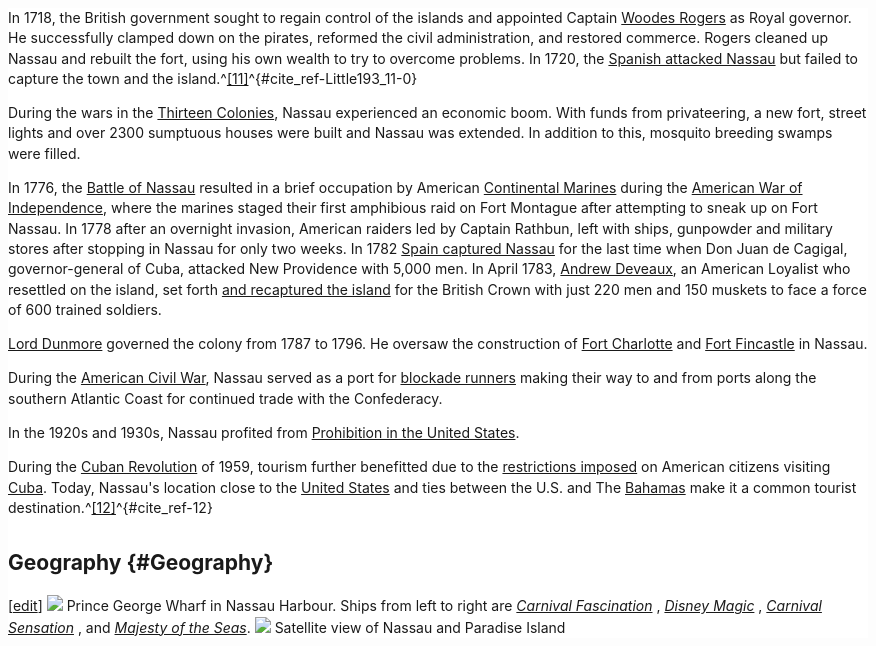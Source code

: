 In 1718, the British government sought to regain control of the islands and appointed Captain [Woodes Rogers](/wiki/Woodes_Rogers "Woodes Rogers") as Royal governor. He successfully clamped down on the pirates, reformed the civil administration, and restored commerce. Rogers cleaned up Nassau and rebuilt the fort, using his own wealth to try to overcome problems. In 1720, the [Spanish attacked Nassau](/wiki/Raid_on_Nassau_(1720) "Raid on Nassau (1720)") but failed to capture the town and the island.^[\[11\]](#cite_note-Little193-11)^{#cite_ref-Little193_11-0}

During the wars in the [Thirteen Colonies](/wiki/Thirteen_Colonies "Thirteen Colonies"), Nassau experienced an economic boom. With funds from privateering, a new fort, street lights and over 2300 sumptuous houses were built and Nassau was extended. In addition to this, mosquito breeding swamps were filled.

In 1776, the [Battle of Nassau](/wiki/Battle_of_Nassau "Battle of Nassau") resulted in a brief occupation by American [Continental Marines](/wiki/Continental_Marines "Continental Marines") during the [American War of Independence](/wiki/American_War_of_Independence "American War of Independence"), where the marines staged their first amphibious raid on Fort Montague after attempting to sneak up on Fort Nassau. In 1778 after an overnight invasion, American raiders led by Captain Rathbun, left with ships, gunpowder and military stores after stopping in Nassau for only two weeks. In 1782 [Spain captured Nassau](/wiki/Capture_of_the_Bahamas_(1782) "Capture of the Bahamas (1782)") for the last time when Don Juan de Cagigal, governor-general of Cuba, attacked New Providence with 5,000 men. In April 1783, [Andrew Deveaux](/wiki/Andrew_Deveaux "Andrew Deveaux"), an American Loyalist who resettled on the island, set forth [and recaptured the island](/wiki/Capture_of_the_Bahamas_(1783) "Capture of the Bahamas (1783)") for the British Crown with just 220 men and 150 muskets to face a force of 600 trained soldiers.

[Lord Dunmore](/wiki/John_Murray,_4th_Earl_of_Dunmore "John Murray, 4th Earl of Dunmore") governed the colony from 1787 to 1796. He oversaw the construction of [Fort Charlotte](/wiki/Fort_Charlotte_(Nassau) "Fort Charlotte (Nassau)") and [Fort Fincastle](/wiki/Fort_Fincastle_(The_Bahamas) "Fort Fincastle (The Bahamas)") in Nassau.

During the [American Civil War](/wiki/American_Civil_War "American Civil War"), Nassau served as a port for [blockade runners](/wiki/Blockade_runners_of_the_American_Civil_War "Blockade runners of the American Civil War") making their way to and from ports along the southern Atlantic Coast for continued trade with the Confederacy.

In the 1920s and 1930s, Nassau profited from [Prohibition in the United States](/wiki/Prohibition_in_the_United_States "Prohibition in the United States").

During the [Cuban Revolution](/wiki/Cuban_Revolution "Cuban Revolution") of 1959, tourism further benefitted due to the [restrictions imposed](/wiki/United_States_embargo_against_Cuba "United States embargo against Cuba") on American citizens visiting [Cuba](/wiki/Cuba "Cuba"). Today, Nassau's location close to the [United States](/wiki/United_States "United States") and ties between the U.S. and The [Bahamas](/wiki/Bahamas "Bahamas") make it a common tourist destination.^[\[12\]](#cite_note-12)^{#cite_ref-12}  

Geography {#Geography}
----------------------

\[[edit](/w/index.php?title=Nassau,_The_Bahamas&action=edit&section=2 "Edit section: Geography")\]
[![](//upload.wikimedia.org/wikipedia/commons/thumb/0/04/Prince_George_Wharf_in_Nassau_Harbor.jpg/220px-Prince_George_Wharf_in_Nassau_Harbor.jpg)](/wiki/File:Prince_George_Wharf_in_Nassau_Harbor.jpg) Prince George Wharf in Nassau Harbour. Ships from left to right are *[Carnival Fascination](/wiki/Carnival_Fascination "Carnival Fascination")* , *[Disney Magic](/wiki/Disney_Magic "Disney Magic")* , *[Carnival Sensation](/wiki/Carnival_Sensation "Carnival Sensation")* , and *[Majesty of the Seas](/wiki/Majesty_of_the_Seas "Majesty of the Seas")*. [![](//upload.wikimedia.org/wikipedia/commons/thumb/7/72/Nassau%2C_The_Bahamas.jpg/220px-Nassau%2C_The_Bahamas.jpg)](/wiki/File:Nassau,_The_Bahamas.jpg) Satellite view of Nassau and Paradise Island
